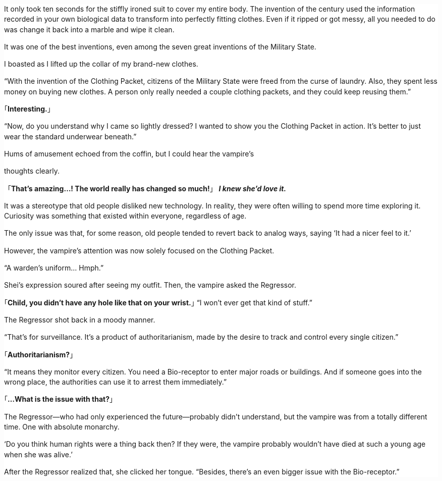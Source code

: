 It only took ten seconds for the stiffly ironed suit to cover my entire body. The invention of the century used the information recorded in your own biological data to transform into perfectly fitting clothes. Even if it ripped or got messy, all you needed to do was change it back into a marble and wipe it clean.

It was one of the best inventions, even among the seven great inventions of the Military State.

I boasted as I lifted up the collar of my brand-new clothes.

“With the invention of the Clothing Packet, citizens of the Military State were freed from the curse of laundry. Also, they spent less money on buying new clothes. A person only really needed a couple clothing packets, and they could keep reusing them.”

｢**Interesting.**｣

“Now, do you understand why I came so lightly dressed? I wanted to show you the Clothing Packet in action. It’s better to just wear the standard underwear beneath.”

Hums of amusement echoed from the coffin, but I could hear the vampire’s

thoughts clearly.

「**That’s amazing…! The world really has changed so much!**」 ***I knew she’d love it.***

It was a stereotype that old people disliked new technology. In reality, they were often willing to spend more time exploring it. Curiosity was something that existed within everyone, regardless of age.

The only issue was that, for some reason, old people tended to revert back to analog ways, saying ‘It had a nicer feel to it.’

However, the vampire’s attention was now solely focused on the Clothing Packet.

“A warden’s uniform… Hmph.”

Shei’s expression soured after seeing my outfit. Then, the vampire asked the Regressor.

｢**Child, you didn’t have any hole like that on your wrist.**｣ “I won’t ever get that kind of stuff.”

The Regressor shot back in a moody manner.

“That’s for surveillance. It’s a product of authoritarianism, made by the desire to track and control every single citizen.”

｢**Authoritarianism?**｣

“It means they monitor every citizen. You need a Bio-receptor to enter major roads or buildings. And if someone goes into the wrong place, the authorities can use it to arrest them immediately.”

｢**…What is the issue with that?**｣

The Regressor—who had only experienced the future—probably didn’t understand, but the vampire was from a totally different time. One with absolute monarchy.

‘Do you think human rights were a thing back then? If they were, the vampire probably wouldn’t have died at such a young age when she was alive.’

After the Regressor realized that, she clicked her tongue. “Besides, there’s an even bigger issue with the Bio-receptor.”
